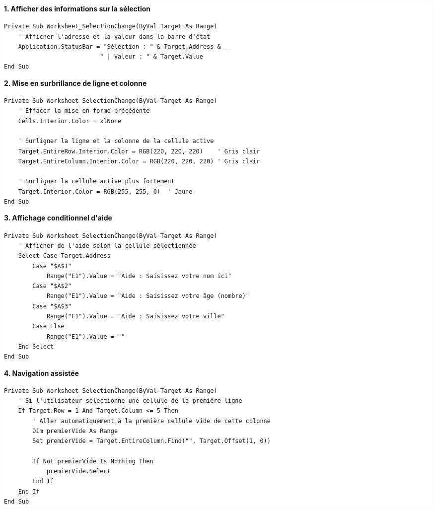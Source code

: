 **1. Afficher des informations sur la sélection**
```vba
Private Sub Worksheet_SelectionChange(ByVal Target As Range)
    ' Afficher l'adresse et la valeur dans la barre d'état
    Application.StatusBar = "Sélection : " & Target.Address & _
                           " | Valeur : " & Target.Value
End Sub
```

**2. Mise en surbrillance de ligne et colonne**
```vba
Private Sub Worksheet_SelectionChange(ByVal Target As Range)
    ' Effacer la mise en forme précédente
    Cells.Interior.Color = xlNone

    ' Surligner la ligne et la colonne de la cellule active
    Target.EntireRow.Interior.Color = RGB(220, 220, 220)    ' Gris clair
    Target.EntireColumn.Interior.Color = RGB(220, 220, 220) ' Gris clair

    ' Surligner la cellule active plus fortement
    Target.Interior.Color = RGB(255, 255, 0)  ' Jaune
End Sub
```

**3. Affichage conditionnel d'aide**
```vba
Private Sub Worksheet_SelectionChange(ByVal Target As Range)
    ' Afficher de l'aide selon la cellule sélectionnée
    Select Case Target.Address
        Case "$A$1"
            Range("E1").Value = "Aide : Saisissez votre nom ici"
        Case "$A$2"
            Range("E1").Value = "Aide : Saisissez votre âge (nombre)"
        Case "$A$3"
            Range("E1").Value = "Aide : Saisissez votre ville"
        Case Else
            Range("E1").Value = ""
    End Select
End Sub
```

**4. Navigation assistée**
```vba
Private Sub Worksheet_SelectionChange(ByVal Target As Range)
    ' Si l'utilisateur sélectionne une cellule de la première ligne
    If Target.Row = 1 And Target.Column <= 5 Then
        ' Aller automatiquement à la première cellule vide de cette colonne
        Dim premierVide As Range
        Set premierVide = Target.EntireColumn.Find("", Target.Offset(1, 0))

        If Not premierVide Is Nothing Then
            premierVide.Select
        End If
    End If
End Sub
```
